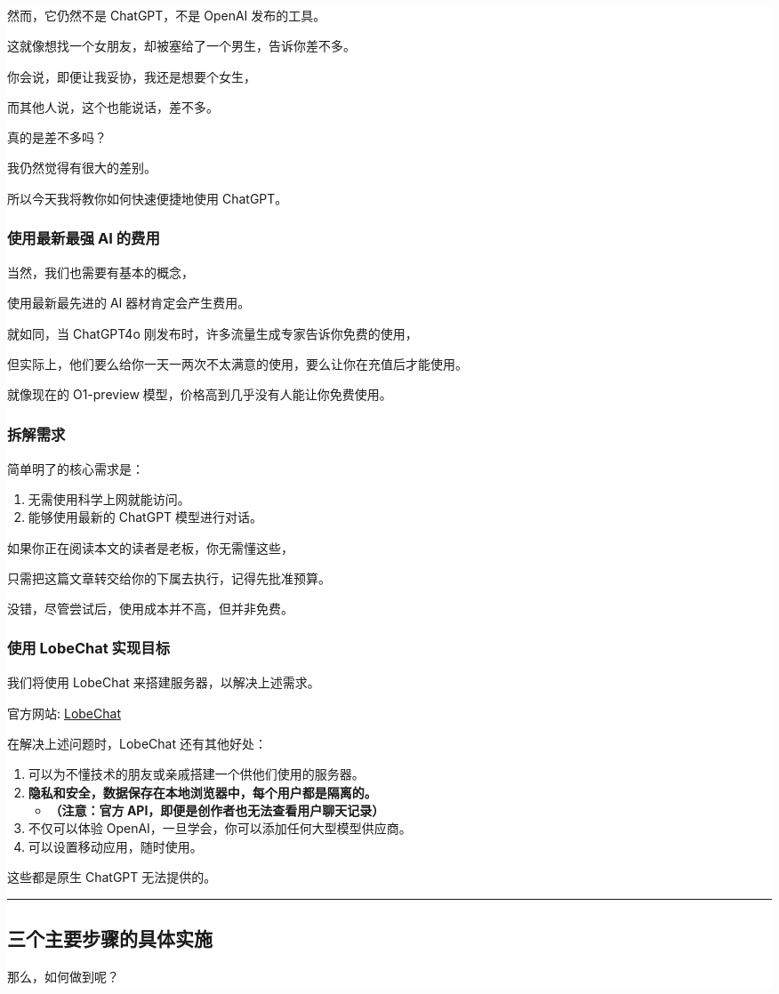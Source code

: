 然而，它仍然不是 ChatGPT，不是 OpenAI 发布的工具。

这就像想找一个女朋友，却被塞给了一个男生，告诉你差不多。

你会说，即便让我妥协，我还是想要个女生，

而其他人说，这个也能说话，差不多。

真的是差不多吗？

我仍然觉得有很大的差别。

所以今天我将教你如何快速便捷地使用 ChatGPT。

### 使用最新最强 AI 的费用

当然，我们也需要有基本的概念，

使用最新最先进的 AI 器材肯定会产生费用。

就如同，当 ChatGPT4o 刚发布时，许多流量生成专家告诉你免费的使用，

但实际上，他们要么给你一天一两次不太满意的使用，要么让你在充值后才能使用。

就像现在的 O1-preview 模型，价格高到几乎没有人能让你免费使用。

### 拆解需求

简单明了的核心需求是：

1. 无需使用科学上网就能访问。
2. 能够使用最新的 ChatGPT 模型进行对话。

如果你正在阅读本文的读者是老板，你无需懂这些，

只需把这篇文章转交给你的下属去执行，记得先批准预算。

没错，尽管尝试后，使用成本并不高，但并非免费。

### 使用 LobeChat 实现目标

我们将使用 LobeChat 来搭建服务器，以解决上述需求。

官方网站: [LobeChat](https://bit.ly/bewildcard)

在解决上述问题时，LobeChat 还有其他好处：

1. 可以为不懂技术的朋友或亲戚搭建一个供他们使用的服务器。
2. **隐私和安全，数据保存在本地浏览器中，每个用户都是隔离的。**
   - **（注意：官方 API，即便是创作者也无法查看用户聊天记录）**
3. 不仅可以体验 OpenAI，一旦学会，你可以添加任何大型模型供应商。
4. 可以设置移动应用，随时使用。

这些都是原生 ChatGPT 无法提供的。

---

## 三个主要步骤的具体实施

那么，如何做到呢？
